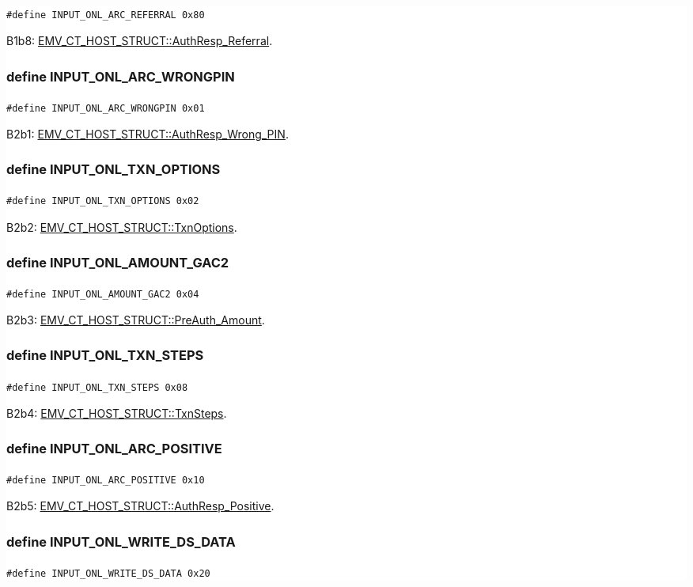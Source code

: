 ```
#define INPUT_ONL_ARC_REFERRAL 0x80
```

B1b8: [EMV_CT_HOST_STRUCT::AuthResp_Referral](struct_e_m_v___c_t___h_o_s_t___s_t_r_u_c_t.md#variable-authresp-referral). 

### define INPUT_ONL_ARC_WRONGPIN

```
#define INPUT_ONL_ARC_WRONGPIN 0x01
```

B2b1: [EMV_CT_HOST_STRUCT::AuthResp_Wrong_PIN](struct_e_m_v___c_t___h_o_s_t___s_t_r_u_c_t.md#variable-authresp-wrong-pin). 

### define INPUT_ONL_TXN_OPTIONS

```
#define INPUT_ONL_TXN_OPTIONS 0x02
```

B2b2: [EMV_CT_HOST_STRUCT::TxnOptions](struct_e_m_v___c_t___h_o_s_t___s_t_r_u_c_t.md#variable-txnoptions). 

### define INPUT_ONL_AMOUNT_GAC2

```
#define INPUT_ONL_AMOUNT_GAC2 0x04
```

B2b3: [EMV_CT_HOST_STRUCT::PreAuth_Amount](struct_e_m_v___c_t___h_o_s_t___s_t_r_u_c_t.md#variable-preauth-amount). 

### define INPUT_ONL_TXN_STEPS

```
#define INPUT_ONL_TXN_STEPS 0x08
```

B2b4: [EMV_CT_HOST_STRUCT::TxnSteps](struct_e_m_v___c_t___h_o_s_t___s_t_r_u_c_t.md#variable-txnsteps). 

### define INPUT_ONL_ARC_POSITIVE

```
#define INPUT_ONL_ARC_POSITIVE 0x10
```

B2b5: [EMV_CT_HOST_STRUCT::AuthResp_Positive](struct_e_m_v___c_t___h_o_s_t___s_t_r_u_c_t.md#variable-authresp-positive). 

### define INPUT_ONL_WRITE_DS_DATA

```
#define INPUT_ONL_WRITE_DS_DATA 0x20
```
